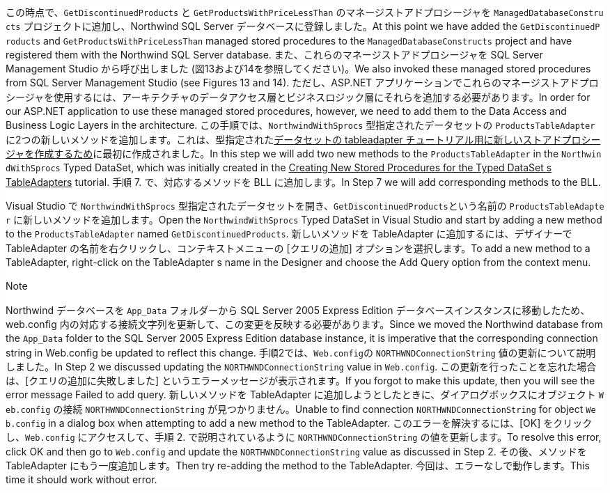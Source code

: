 <span data-ttu-id="f0ac3-303">この時点で、`GetDiscontinuedProducts` と `GetProductsWithPriceLessThan` のマネージストアドプロシージャを `ManagedDatabaseConstructs` プロジェクトに追加し、Northwind SQL Server データベースに登録しました。</span><span class="sxs-lookup"><span data-stu-id="f0ac3-303">At this point we have added the `GetDiscontinuedProducts` and `GetProductsWithPriceLessThan` managed stored procedures to the `ManagedDatabaseConstructs` project and have registered them with the Northwind SQL Server database.</span></span> <span data-ttu-id="f0ac3-304">また、これらのマネージストアドプロシージャを SQL Server Management Studio から呼び出しました (図13および14を参照してください)。</span><span class="sxs-lookup"><span data-stu-id="f0ac3-304">We also invoked these managed stored procedures from SQL Server Management Studio (see Figures 13 and 14).</span></span> <span data-ttu-id="f0ac3-305">ただし、ASP.NET アプリケーションでこれらのマネージストアドプロシージャを使用するには、アーキテクチャのデータアクセス層とビジネスロジック層にそれらを追加する必要があります。</span><span class="sxs-lookup"><span data-stu-id="f0ac3-305">In order for our ASP.NET application to use these managed stored procedures, however, we need to add them to the Data Access and Business Logic Layers in the architecture.</span></span> <span data-ttu-id="f0ac3-306">この手順では、`NorthwindWithSprocs` 型指定されたデータセットの `ProductsTableAdapter` に2つの新しいメソッドを追加します。これは、型指定された[データセットの tableadapter チュートリアル用に新しいストアドプロシージャを作成するため](creating-new-stored-procedures-for-the-typed-dataset-s-tableadapters-vb.md)に最初に作成されました。</span><span class="sxs-lookup"><span data-stu-id="f0ac3-306">In this step we will add two new methods to the `ProductsTableAdapter` in the `NorthwindWithSprocs` Typed DataSet, which was initially created in the [Creating New Stored Procedures for the Typed DataSet s TableAdapters](creating-new-stored-procedures-for-the-typed-dataset-s-tableadapters-vb.md) tutorial.</span></span> <span data-ttu-id="f0ac3-307">手順 7. で、対応するメソッドを BLL に追加します。</span><span class="sxs-lookup"><span data-stu-id="f0ac3-307">In Step 7 we will add corresponding methods to the BLL.</span></span>

<span data-ttu-id="f0ac3-308">Visual Studio で `NorthwindWithSprocs` 型指定されたデータセットを開き、`GetDiscontinuedProducts`という名前の `ProductsTableAdapter` に新しいメソッドを追加します。</span><span class="sxs-lookup"><span data-stu-id="f0ac3-308">Open the `NorthwindWithSprocs` Typed DataSet in Visual Studio and start by adding a new method to the `ProductsTableAdapter` named `GetDiscontinuedProducts`.</span></span> <span data-ttu-id="f0ac3-309">新しいメソッドを TableAdapter に追加するには、デザイナーで TableAdapter の名前を右クリックし、コンテキストメニューの [クエリの追加] オプションを選択します。</span><span class="sxs-lookup"><span data-stu-id="f0ac3-309">To add a new method to a TableAdapter, right-click on the TableAdapter s name in the Designer and choose the Add Query option from the context menu.</span></span>

> [!NOTE]
> <span data-ttu-id="f0ac3-310">Northwind データベースを `App_Data` フォルダーから SQL Server 2005 Express Edition データベースインスタンスに移動したため、web.config 内の対応する接続文字列を更新して、この変更を反映する必要があります。</span><span class="sxs-lookup"><span data-stu-id="f0ac3-310">Since we moved the Northwind database from the `App_Data` folder to the SQL Server 2005 Express Edition database instance, it is imperative that the corresponding connection string in Web.config be updated to reflect this change.</span></span> <span data-ttu-id="f0ac3-311">手順2では、`Web.config`の `NORTHWNDConnectionString` 値の更新について説明しました。</span><span class="sxs-lookup"><span data-stu-id="f0ac3-311">In Step 2 we discussed updating the `NORTHWNDConnectionString` value in `Web.config`.</span></span> <span data-ttu-id="f0ac3-312">この更新を行ったことを忘れた場合は、[クエリの追加に失敗しました] というエラーメッセージが表示されます。</span><span class="sxs-lookup"><span data-stu-id="f0ac3-312">If you forgot to make this update, then you will see the error message Failed to add query.</span></span> <span data-ttu-id="f0ac3-313">新しいメソッドを TableAdapter に追加しようとしたときに、ダイアログボックスにオブジェクト `Web.config` の接続 `NORTHWNDConnectionString` が見つかりません。</span><span class="sxs-lookup"><span data-stu-id="f0ac3-313">Unable to find connection `NORTHWNDConnectionString` for object `Web.config` in a dialog box when attempting to add a new method to the TableAdapter.</span></span> <span data-ttu-id="f0ac3-314">このエラーを解決するには、[OK] をクリックし、`Web.config` にアクセスして、手順 2. で説明されているように `NORTHWNDConnectionString` の値を更新します。</span><span class="sxs-lookup"><span data-stu-id="f0ac3-314">To resolve this error, click OK and then go to `Web.config` and update the `NORTHWNDConnectionString` value as discussed in Step 2.</span></span> <span data-ttu-id="f0ac3-315">その後、メソッドを TableAdapter にもう一度追加します。</span><span class="sxs-lookup"><span data-stu-id="f0ac3-315">Then try re-adding the method to the TableAdapter.</span></span> <span data-ttu-id="f0ac3-316">今回は、エラーなしで動作します。</span><span class="sxs-lookup"><span data-stu-id="f0ac3-316">This time it should work without error.</span></span>
